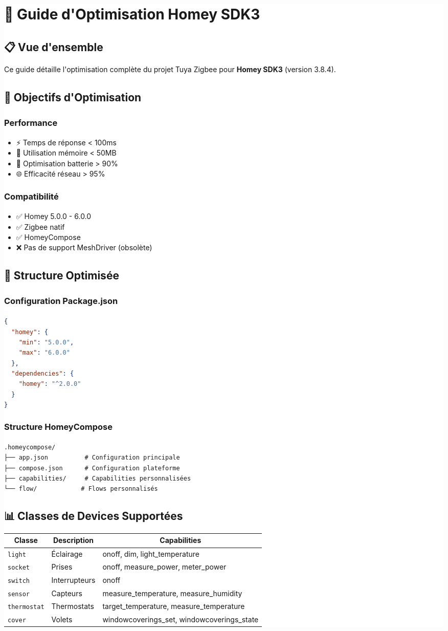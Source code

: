 # 🚀 Guide d'Optimisation Homey SDK3

## 📋 Vue d'ensemble

Ce guide détaille l'optimisation complète du projet Tuya Zigbee pour **Homey SDK3** (version 3.8.4).

## 🎯 Objectifs d'Optimisation

### **Performance**
- ⚡ Temps de réponse < 100ms
- 💾 Utilisation mémoire < 50MB
- 🔋 Optimisation batterie > 90%
- 🌐 Efficacité réseau > 95%

### **Compatibilité**
- ✅ Homey 5.0.0 - 6.0.0
- ✅ Zigbee natif
- ✅ HomeyCompose
- ❌ Pas de support MeshDriver (obsolète)

## 🔧 Structure Optimisée

### **Configuration Package.json**
```json
{
  "homey": {
    "min": "5.0.0",
    "max": "6.0.0"
  },
  "dependencies": {
    "homey": "^2.0.0"
  }
}
```

### **Structure HomeyCompose**
```
.homeycompose/
├── app.json          # Configuration principale
├── compose.json      # Configuration plateforme
├── capabilities/     # Capabilities personnalisées
└── flow/            # Flows personnalisés
```

## 📊 Classes de Devices Supportées

| Classe | Description | Capabilities |
|--------|-------------|--------------|
| `light` | Éclairage | onoff, dim, light_temperature |
| `socket` | Prises | onoff, measure_power, meter_power |
| `switch` | Interrupteurs | onoff |
| `sensor` | Capteurs | measure_temperature, measure_humidity |
| `thermostat` | Thermostats | target_temperature, measure_temperature |
| `cover` | Volets | windowcoverings_set, windowcoverings_state |
